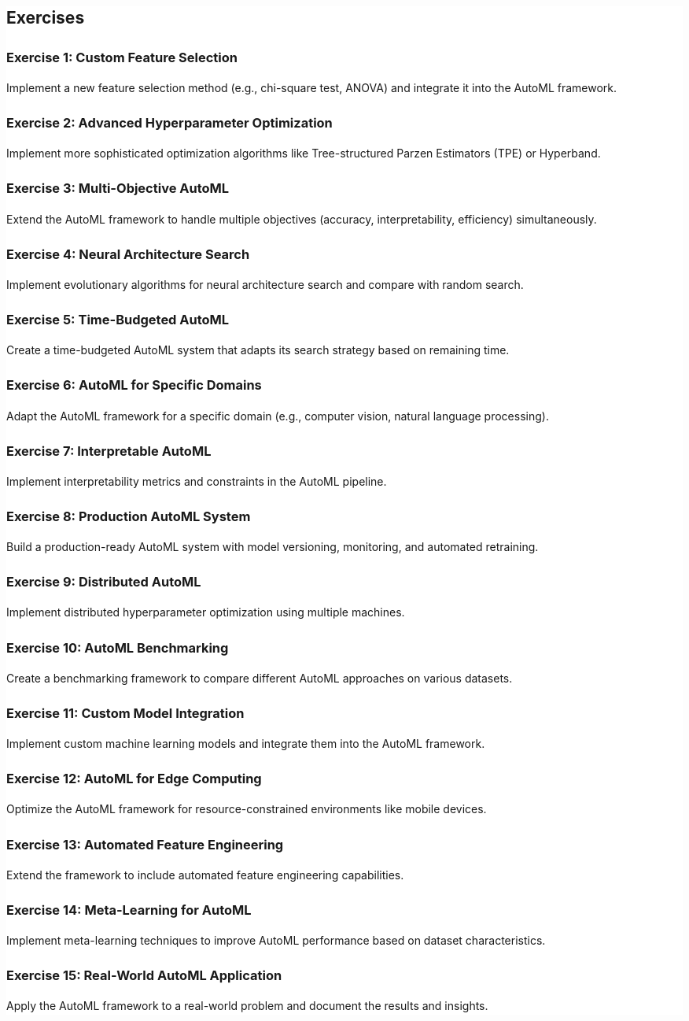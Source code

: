 ## Exercises

### Exercise 1: Custom Feature Selection
Implement a new feature selection method (e.g., chi-square test, ANOVA) and integrate it into the AutoML framework.

### Exercise 2: Advanced Hyperparameter Optimization
Implement more sophisticated optimization algorithms like Tree-structured Parzen Estimators (TPE) or Hyperband.

### Exercise 3: Multi-Objective AutoML
Extend the AutoML framework to handle multiple objectives (accuracy, interpretability, efficiency) simultaneously.

### Exercise 4: Neural Architecture Search
Implement evolutionary algorithms for neural architecture search and compare with random search.

### Exercise 5: Time-Budgeted AutoML
Create a time-budgeted AutoML system that adapts its search strategy based on remaining time.

### Exercise 6: AutoML for Specific Domains
Adapt the AutoML framework for a specific domain (e.g., computer vision, natural language processing).

### Exercise 7: Interpretable AutoML
Implement interpretability metrics and constraints in the AutoML pipeline.

### Exercise 8: Production AutoML System
Build a production-ready AutoML system with model versioning, monitoring, and automated retraining.

### Exercise 9: Distributed AutoML
Implement distributed hyperparameter optimization using multiple machines.

### Exercise 10: AutoML Benchmarking
Create a benchmarking framework to compare different AutoML approaches on various datasets.

### Exercise 11: Custom Model Integration
Implement custom machine learning models and integrate them into the AutoML framework.

### Exercise 12: AutoML for Edge Computing
Optimize the AutoML framework for resource-constrained environments like mobile devices.

### Exercise 13: Automated Feature Engineering
Extend the framework to include automated feature engineering capabilities.

### Exercise 14: Meta-Learning for AutoML
Implement meta-learning techniques to improve AutoML performance based on dataset characteristics.

### Exercise 15: Real-World AutoML Application
Apply the AutoML framework to a real-world problem and document the results and insights.
